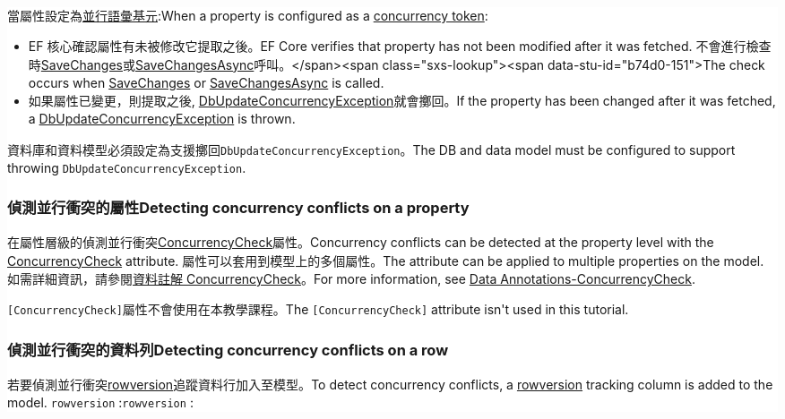 <span data-ttu-id="b74d0-149">當屬性設定為[並行語彙基元](https://docs.microsoft.com/ef/core/modeling/concurrency):</span><span class="sxs-lookup"><span data-stu-id="b74d0-149">When a property is configured as a [concurrency token](https://docs.microsoft.com/ef/core/modeling/concurrency):</span></span>

* <span data-ttu-id="b74d0-150">EF 核心確認屬性有未被修改它提取之後。</span><span class="sxs-lookup"><span data-stu-id="b74d0-150">EF Core verifies that property has not been modified after it was fetched.</span></span> <span data-ttu-id="b74d0-151">不會進行檢查時[SaveChanges](https://docs.microsoft.com/dotnet/api/microsoft.entityframeworkcore.dbcontext.savechanges?view=efcore-2.0#Microsoft_EntityFrameworkCore_DbContext_SaveChanges)或[SaveChangesAsync](https://docs.microsoft.com/dotnet/api/microsoft.entityframeworkcore.dbcontext.savechangesasync?view=efcore-2.0#Microsoft_EntityFrameworkCore_DbContext_SaveChangesAsync_System_Threading_CancellationToken_)呼叫。</span><span class="sxs-lookup"><span data-stu-id="b74d0-151">The check occurs when [SaveChanges](https://docs.microsoft.com/dotnet/api/microsoft.entityframeworkcore.dbcontext.savechanges?view=efcore-2.0#Microsoft_EntityFrameworkCore_DbContext_SaveChanges) or [SaveChangesAsync](https://docs.microsoft.com/dotnet/api/microsoft.entityframeworkcore.dbcontext.savechangesasync?view=efcore-2.0#Microsoft_EntityFrameworkCore_DbContext_SaveChangesAsync_System_Threading_CancellationToken_) is called.</span></span>
* <span data-ttu-id="b74d0-152">如果屬性已變更，則提取之後, [DbUpdateConcurrencyException](https://docs.microsoft.com/dotnet/api/microsoft.entityframeworkcore.dbupdateconcurrencyexception?view=efcore-2.0)就會擲回。</span><span class="sxs-lookup"><span data-stu-id="b74d0-152">If the property has been changed after it was fetched, a [DbUpdateConcurrencyException](https://docs.microsoft.com/dotnet/api/microsoft.entityframeworkcore.dbupdateconcurrencyexception?view=efcore-2.0) is thrown.</span></span> 

<span data-ttu-id="b74d0-153">資料庫和資料模型必須設定為支援擲回`DbUpdateConcurrencyException`。</span><span class="sxs-lookup"><span data-stu-id="b74d0-153">The DB and data model must be configured to support throwing `DbUpdateConcurrencyException`.</span></span>

### <a name="detecting-concurrency-conflicts-on-a-property"></a><span data-ttu-id="b74d0-154">偵測並行衝突的屬性</span><span class="sxs-lookup"><span data-stu-id="b74d0-154">Detecting concurrency conflicts on a property</span></span>

<span data-ttu-id="b74d0-155">在屬性層級的偵測並行衝突[ConcurrencyCheck](https://docs.microsoft.com/dotnet/api/system.componentmodel.dataannotations.concurrencycheckattribute?view=netcore-2.0)屬性。</span><span class="sxs-lookup"><span data-stu-id="b74d0-155">Concurrency conflicts can be detected at the property level with the [ConcurrencyCheck](https://docs.microsoft.com/dotnet/api/system.componentmodel.dataannotations.concurrencycheckattribute?view=netcore-2.0) attribute.</span></span> <span data-ttu-id="b74d0-156">屬性可以套用到模型上的多個屬性。</span><span class="sxs-lookup"><span data-stu-id="b74d0-156">The attribute can be applied to multiple properties on the model.</span></span> <span data-ttu-id="b74d0-157">如需詳細資訊，請參閱[資料註解 ConcurrencyCheck](https://docs.microsoft.com/ef/core/modeling/concurrency#data-annotations)。</span><span class="sxs-lookup"><span data-stu-id="b74d0-157">For more information, see [Data Annotations-ConcurrencyCheck](https://docs.microsoft.com/ef/core/modeling/concurrency#data-annotations).</span></span>

<span data-ttu-id="b74d0-158">`[ConcurrencyCheck]`屬性不會使用在本教學課程。</span><span class="sxs-lookup"><span data-stu-id="b74d0-158">The `[ConcurrencyCheck]` attribute isn't used in this tutorial.</span></span>

### <a name="detecting-concurrency-conflicts-on-a-row"></a><span data-ttu-id="b74d0-159">偵測並行衝突的資料列</span><span class="sxs-lookup"><span data-stu-id="b74d0-159">Detecting concurrency conflicts on a row</span></span>

<span data-ttu-id="b74d0-160">若要偵測並行衝突[rowversion](https://docs.microsoft.com/sql/t-sql/data-types/rowversion-transact-sql)追蹤資料行加入至模型。</span><span class="sxs-lookup"><span data-stu-id="b74d0-160">To detect concurrency conflicts, a [rowversion](https://docs.microsoft.com/sql/t-sql/data-types/rowversion-transact-sql) tracking column is added to the model.</span></span>  <span data-ttu-id="b74d0-161">`rowversion` :</span><span class="sxs-lookup"><span data-stu-id="b74d0-161">`rowversion` :</span></span>
